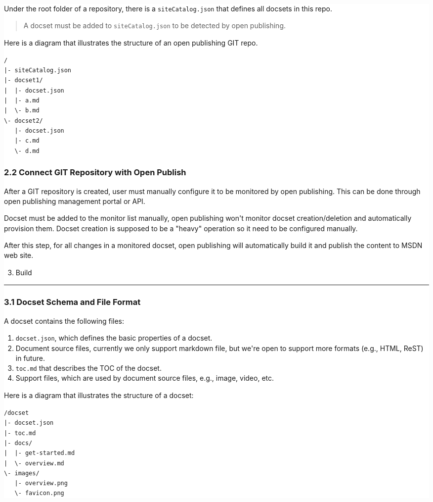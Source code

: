 Under the root folder of a repository, there is a `siteCatalog.json` that defines all docsets in this repo.

> A docset must be added to `siteCatalog.json` to be detected by open publishing.

Here is a diagram that illustrates the structure of an open publishing GIT repo.

```
/
|- siteCatalog.json
|- docset1/
|  |- docset.json
|  |- a.md
|  \- b.md
\- docset2/
   |- docset.json
   |- c.md
   \- d.md
```

### 2.2 Connect GIT Repository with Open Publish

After a GIT repository is created, user must manually configure it to be monitored by open publishing.
This can be done through open publishing management portal or API.

Docset must be added to the monitor list manually, open publishing won't monitor docset creation/deletion and automatically provision them.
Docset creation is supposed to be a "heavy" operation so it need to be configured manually.

After this step, for all changes in a monitored docset, open publishing will automatically build it and publish the content to MSDN web site.

3. Build
--------

### 3.1 Docset Schema and File Format

A docset contains the following files:

1. `docset.json`, which defines the basic properties of a docset.
2. Document source files, currently we only support markdown file, but we're open to support more formats (e.g., HTML, ReST) in future.
3. `toc.md` that describes the TOC of the docset.
4. Support files, which are used by document source files, e.g., image, video, etc.

Here is a diagram that illustrates the structure of a docset:

```
/docset
|- docset.json
|- toc.md
|- docs/
|  |- get-started.md
|  \- overview.md
\- images/
   |- overview.png
   \- favicon.png
```

